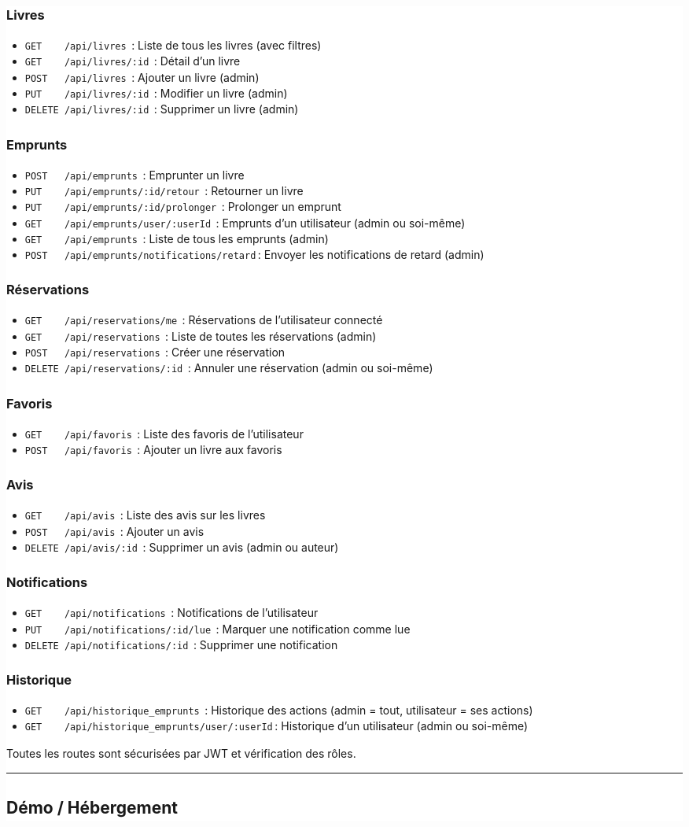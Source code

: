 ### Livres

- `GET    /api/livres`                     : Liste de tous les livres (avec filtres)
- `GET    /api/livres/:id`                 : Détail d’un livre
- `POST   /api/livres`                     : Ajouter un livre (admin)
- `PUT    /api/livres/:id`                 : Modifier un livre (admin)
- `DELETE /api/livres/:id`                 : Supprimer un livre (admin)

### Emprunts

- `POST   /api/emprunts`                   : Emprunter un livre
- `PUT    /api/emprunts/:id/retour`        : Retourner un livre
- `PUT    /api/emprunts/:id/prolonger`     : Prolonger un emprunt
- `GET    /api/emprunts/user/:userId`      : Emprunts d’un utilisateur (admin ou soi-même)
- `GET    /api/emprunts`                   : Liste de tous les emprunts (admin)
- `POST   /api/emprunts/notifications/retard` : Envoyer les notifications de retard (admin)

### Réservations

- `GET    /api/reservations/me`            : Réservations de l’utilisateur connecté
- `GET    /api/reservations`               : Liste de toutes les réservations (admin)
- `POST   /api/reservations`               : Créer une réservation
- `DELETE /api/reservations/:id`           : Annuler une réservation (admin ou soi-même)

### Favoris

- `GET    /api/favoris`                    : Liste des favoris de l’utilisateur
- `POST   /api/favoris`                    : Ajouter un livre aux favoris

### Avis

- `GET    /api/avis`                       : Liste des avis sur les livres
- `POST   /api/avis`                       : Ajouter un avis
- `DELETE /api/avis/:id`                   : Supprimer un avis (admin ou auteur)

### Notifications

- `GET    /api/notifications`              : Notifications de l’utilisateur
- `PUT    /api/notifications/:id/lue`      : Marquer une notification comme lue
- `DELETE /api/notifications/:id`          : Supprimer une notification

### Historique

- `GET    /api/historique_emprunts`        : Historique des actions (admin = tout, utilisateur = ses actions)
- `GET    /api/historique_emprunts/user/:userId` : Historique d’un utilisateur (admin ou soi-même)

Toutes les routes sont sécurisées par JWT et vérification des rôles.

---

## Démo / Hébergement
